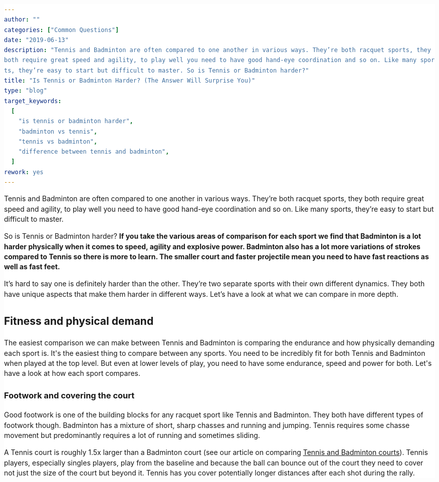 ```yaml
---
author: ""
categories: ["Common Questions"]
date: "2019-06-13"
description: "Tennis and Badminton are often compared to one another in various ways. They’re both racquet sports, they both require great speed and agility, to play well you need to have good hand-eye coordination and so on. Like many sports, they’re easy to start but difficult to master. So is Tennis or Badminton harder?"
title: "Is Tennis or Badminton Harder? (The Answer Will Surprise You)"
type: "blog"
target_keywords:
  [
    "is tennis or badminton harder",
    "badminton vs tennis",
    "tennis vs badminton",
    "difference between tennis and badminton",
  ]
rework: yes
---
```


Tennis and Badminton are often compared to one another in various ways. They’re both racquet sports, they both require great speed and agility, to play well you need to have good hand-eye coordination and so on. Like many sports, they’re easy to start but difficult to master.

So is Tennis or Badminton harder? **If you take the various areas of comparison for each sport we find that Badminton is a lot harder physically when it comes to speed, agility and explosive power. Badminton also has a lot more variations of strokes compared to Tennis so there is more to learn. The smaller court and faster projectile mean you need to have fast reactions as well as fast feet.**

It’s hard to say one is definitely harder than the other. They’re two separate sports with their own different dynamics. They both have unique aspects that make them harder in different ways. Let’s have a look at what we can compare in more depth.

## Fitness and physical demand

The easiest comparison we can make between Tennis and Badminton is comparing the endurance and how physically demanding each sport is. It's the easiest thing to compare between any sports. You need to be incredibly fit for both Tennis and Badminton when played at the top level. But even at lower levels of play, you need to have some endurance, speed and power for both. Let's have a look at how each sport compares.

### Footwork and covering the court

Good footwork is one of the building blocks for any racquet sport like Tennis and Badminton. They both have different types of footwork though. Badminton has a mixture of short, sharp chasses and running and jumping. Tennis requires some chasse movement but predominantly requires a lot of running and sometimes sliding.

A Tennis court is roughly 1.5x larger than a Badminton court (see our article on comparing [Tennis and Badminton courts](https://www.badmintonsbest.com/blog/badminton-vs-tennis-courts/)). Tennis players, especially singles players, play from the baseline and because the ball can bounce out of the court they need to cover not just the size of the court but beyond it. Tennis has you cover potentially longer distances after each shot during the rally.

